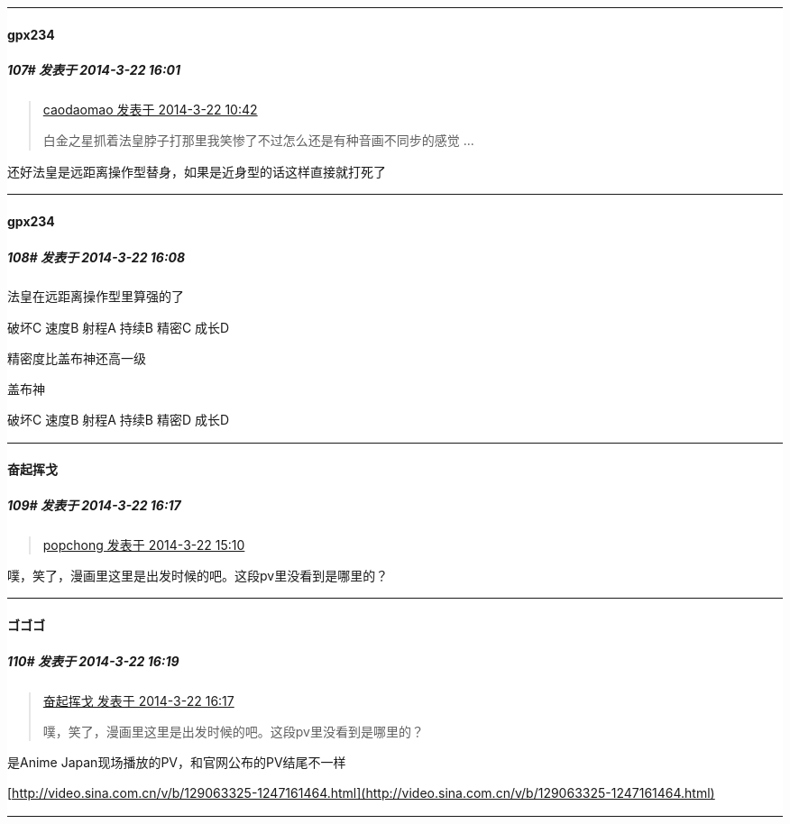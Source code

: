 
-----

####  gpx234  
##### 107#       发表于 2014-3-22 16:01


<blockquote><a href="httphttps://bbs.saraba1st.com/2b/forum.php?mod=redirect&amp;goto=findpost&amp;pid=24853669&amp;ptid=1005146" target="_blank">caodaomao 发表于 2014-3-22 10:42</a>

白金之星抓着法皇脖子打那里我笑惨了不过怎么还是有种音画不同步的感觉 ...</blockquote>
还好法皇是远距离操作型替身，如果是近身型的话这样直接就打死了


-----

####  gpx234  
##### 108#       发表于 2014-3-22 16:08


法皇在远距离操作型里算强的了


破坏C 速度B 射程A 持续B 精密C 成长D


精密度比盖布神还高一级

盖布神

破坏C 速度B 射程A 持续B 精密D 成长D


-----

####  奋起挥戈  
##### 109#       发表于 2014-3-22 16:17


<blockquote><a href="httphttps://bbs.saraba1st.com/2b/forum.php?mod=redirect&amp;goto=findpost&amp;pid=24855872&amp;ptid=1005146" target="_blank">popchong 发表于 2014-3-22 15:10</a></blockquote>
噗，笑了，漫画里这里是出发时候的吧。这段pv里没看到是哪里的？


-----

####  ゴゴゴ  
##### 110#       发表于 2014-3-22 16:19


<blockquote><a href="httphttps://bbs.saraba1st.com/2b/forum.php?mod=redirect&amp;goto=findpost&amp;pid=24856331&amp;ptid=1005146" target="_blank">奋起挥戈 发表于 2014-3-22 16:17</a>

噗，笑了，漫画里这里是出发时候的吧。这段pv里没看到是哪里的？</blockquote>
是Anime Japan现场播放的PV，和官网公布的PV结尾不一样

[http://video.sina.com.cn/v/b/129063325-1247161464.html](http://video.sina.com.cn/v/b/129063325-1247161464.html)


-----
